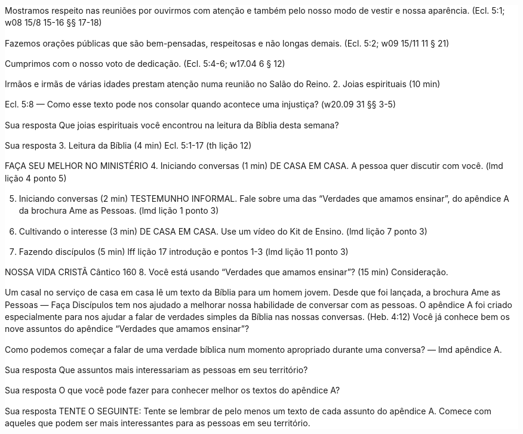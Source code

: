 Mostramos respeito nas reuniões por ouvirmos com atenção e também pelo nosso modo de vestir e nossa aparência. (Ecl. 5:1; w08 15/8 15-16 §§ 17-18)

Fazemos orações públicas que são bem-pensadas, respeitosas e não longas demais. (Ecl. 5:2; w09 15/11 11 § 21)

Cumprimos com o nosso voto de dedicação. (Ecl. 5:4-6; w17.04 6 § 12)

Irmãos e irmãs de várias idades prestam atenção numa reunião no Salão do Reino.
2. Joias espirituais
(10 min)

Ecl. 5:8 — Como esse texto pode nos consolar quando acontece uma injustiça? (w20.09 31 §§ 3-5)

Sua resposta
Que joias espirituais você encontrou na leitura da Bíblia desta semana?

Sua resposta
3. Leitura da Bíblia
(4 min) Ecl. 5:1-17 (th lição 12)

FAÇA SEU MELHOR NO MINISTÉRIO
4. Iniciando conversas
(1 min) DE CASA EM CASA. A pessoa quer discutir com você. (lmd lição 4 ponto 5)

5. Iniciando conversas
(2 min) TESTEMUNHO INFORMAL. Fale sobre uma das “Verdades que amamos ensinar”, do apêndice A da brochura Ame as Pessoas. (lmd lição 1 ponto 3)

6. Cultivando o interesse
(3 min) DE CASA EM CASA. Use um vídeo do Kit de Ensino. (lmd lição 7 ponto 3)

7. Fazendo discípulos
(5 min) lff lição 17 introdução e pontos 1-3 (lmd lição 11 ponto 3)

NOSSA VIDA CRISTÃ
Cântico 160
8. Você está usando “Verdades que amamos ensinar”?
(15 min) Consideração.

Um casal no serviço de casa em casa lê um texto da Bíblia para um homem jovem.
Desde que foi lançada, a brochura Ame as Pessoas — Faça Discípulos tem nos ajudado a melhorar nossa habilidade de conversar com as pessoas. O apêndice A foi criado especialmente para nos ajudar a falar de verdades simples da Bíblia nas nossas conversas. (Heb. 4:12) Você já conhece bem os nove assuntos do apêndice “Verdades que amamos ensinar”?

Como podemos começar a falar de uma verdade bíblica num momento apropriado durante uma conversa? — lmd apêndice A.

Sua resposta
Que assuntos mais interessariam as pessoas em seu território?

Sua resposta
O que você pode fazer para conhecer melhor os textos do apêndice A?

Sua resposta
TENTE O SEGUINTE:
Tente se lembrar de pelo menos um texto de cada assunto do apêndice A. Comece com aqueles que podem ser mais interessantes para as pessoas em seu território.
